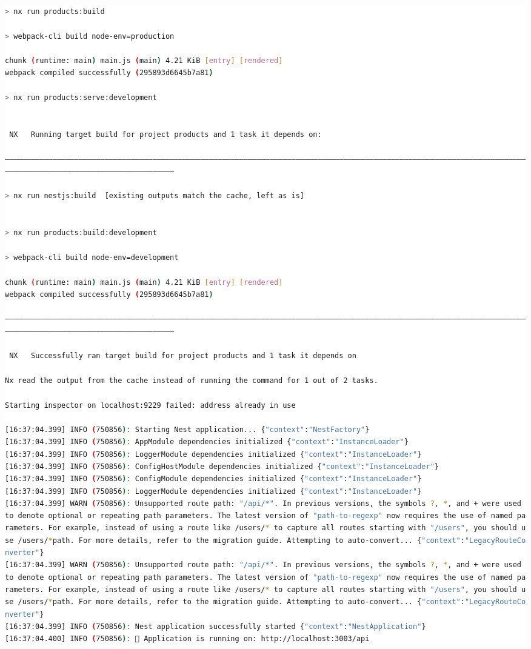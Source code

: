 ```bash
> nx run products:build

> webpack-cli build node-env=production

chunk (runtime: main) main.js (main) 4.21 KiB [entry] [rendered]
webpack compiled successfully (295893d6645b7a81)

> nx run products:serve:development


 NX   Running target build for project products and 1 task it depends on:

———————————————————————————————————————————————————————————————————————————————————————————————————————————————————————————————————————————————————————————————

> nx run nestjs:build  [existing outputs match the cache, left as is]


> nx run products:build:development

> webpack-cli build node-env=development

chunk (runtime: main) main.js (main) 4.21 KiB [entry] [rendered]
webpack compiled successfully (295893d6645b7a81)

———————————————————————————————————————————————————————————————————————————————————————————————————————————————————————————————————————————————————————————————

 NX   Successfully ran target build for project products and 1 task it depends on

Nx read the output from the cache instead of running the command for 1 out of 2 tasks.

Starting inspector on localhost:9229 failed: address already in use

[16:37:04.399] INFO (750856): Starting Nest application... {"context":"NestFactory"}
[16:37:04.399] INFO (750856): AppModule dependencies initialized {"context":"InstanceLoader"}
[16:37:04.399] INFO (750856): LoggerModule dependencies initialized {"context":"InstanceLoader"}
[16:37:04.399] INFO (750856): ConfigHostModule dependencies initialized {"context":"InstanceLoader"}
[16:37:04.399] INFO (750856): ConfigModule dependencies initialized {"context":"InstanceLoader"}
[16:37:04.399] INFO (750856): LoggerModule dependencies initialized {"context":"InstanceLoader"}
[16:37:04.399] WARN (750856): Unsupported route path: "/api/*". In previous versions, the symbols ?, *, and + were used to denote optional or repeating path parameters. The latest version of "path-to-regexp" now requires the use of named parameters. For example, instead of using a route like /users/* to capture all routes starting with "/users", you should use /users/*path. For more details, refer to the migration guide. Attempting to auto-convert... {"context":"LegacyRouteConverter"}
[16:37:04.399] WARN (750856): Unsupported route path: "/api/*". In previous versions, the symbols ?, *, and + were used to denote optional or repeating path parameters. The latest version of "path-to-regexp" now requires the use of named parameters. For example, instead of using a route like /users/* to capture all routes starting with "/users", you should use /users/*path. For more details, refer to the migration guide. Attempting to auto-convert... {"context":"LegacyRouteConverter"}
[16:37:04.399] INFO (750856): Nest application successfully started {"context":"NestApplication"}
[16:37:04.400] INFO (750856): 🚀 Application is running on: http://localhost:3003/api
```
